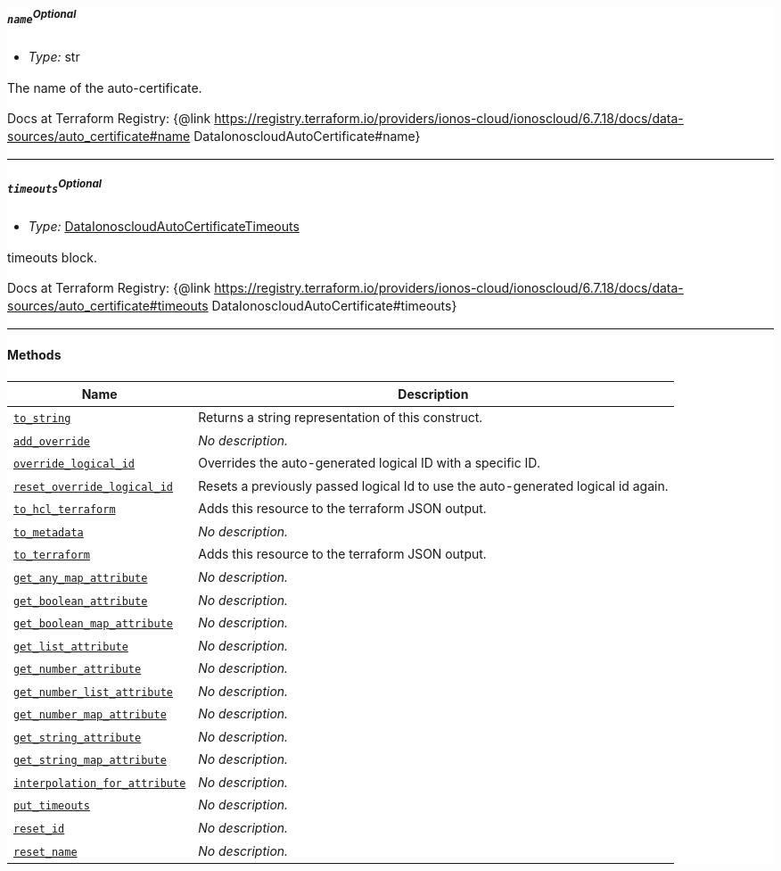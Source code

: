 
##### `name`<sup>Optional</sup> <a name="name" id="@cdktf/provider-ionoscloud.dataIonoscloudAutoCertificate.DataIonoscloudAutoCertificate.Initializer.parameter.name"></a>

- *Type:* str

The name of the auto-certificate.

Docs at Terraform Registry: {@link https://registry.terraform.io/providers/ionos-cloud/ionoscloud/6.7.18/docs/data-sources/auto_certificate#name DataIonoscloudAutoCertificate#name}

---

##### `timeouts`<sup>Optional</sup> <a name="timeouts" id="@cdktf/provider-ionoscloud.dataIonoscloudAutoCertificate.DataIonoscloudAutoCertificate.Initializer.parameter.timeouts"></a>

- *Type:* <a href="#@cdktf/provider-ionoscloud.dataIonoscloudAutoCertificate.DataIonoscloudAutoCertificateTimeouts">DataIonoscloudAutoCertificateTimeouts</a>

timeouts block.

Docs at Terraform Registry: {@link https://registry.terraform.io/providers/ionos-cloud/ionoscloud/6.7.18/docs/data-sources/auto_certificate#timeouts DataIonoscloudAutoCertificate#timeouts}

---

#### Methods <a name="Methods" id="Methods"></a>

| **Name** | **Description** |
| --- | --- |
| <code><a href="#@cdktf/provider-ionoscloud.dataIonoscloudAutoCertificate.DataIonoscloudAutoCertificate.toString">to_string</a></code> | Returns a string representation of this construct. |
| <code><a href="#@cdktf/provider-ionoscloud.dataIonoscloudAutoCertificate.DataIonoscloudAutoCertificate.addOverride">add_override</a></code> | *No description.* |
| <code><a href="#@cdktf/provider-ionoscloud.dataIonoscloudAutoCertificate.DataIonoscloudAutoCertificate.overrideLogicalId">override_logical_id</a></code> | Overrides the auto-generated logical ID with a specific ID. |
| <code><a href="#@cdktf/provider-ionoscloud.dataIonoscloudAutoCertificate.DataIonoscloudAutoCertificate.resetOverrideLogicalId">reset_override_logical_id</a></code> | Resets a previously passed logical Id to use the auto-generated logical id again. |
| <code><a href="#@cdktf/provider-ionoscloud.dataIonoscloudAutoCertificate.DataIonoscloudAutoCertificate.toHclTerraform">to_hcl_terraform</a></code> | Adds this resource to the terraform JSON output. |
| <code><a href="#@cdktf/provider-ionoscloud.dataIonoscloudAutoCertificate.DataIonoscloudAutoCertificate.toMetadata">to_metadata</a></code> | *No description.* |
| <code><a href="#@cdktf/provider-ionoscloud.dataIonoscloudAutoCertificate.DataIonoscloudAutoCertificate.toTerraform">to_terraform</a></code> | Adds this resource to the terraform JSON output. |
| <code><a href="#@cdktf/provider-ionoscloud.dataIonoscloudAutoCertificate.DataIonoscloudAutoCertificate.getAnyMapAttribute">get_any_map_attribute</a></code> | *No description.* |
| <code><a href="#@cdktf/provider-ionoscloud.dataIonoscloudAutoCertificate.DataIonoscloudAutoCertificate.getBooleanAttribute">get_boolean_attribute</a></code> | *No description.* |
| <code><a href="#@cdktf/provider-ionoscloud.dataIonoscloudAutoCertificate.DataIonoscloudAutoCertificate.getBooleanMapAttribute">get_boolean_map_attribute</a></code> | *No description.* |
| <code><a href="#@cdktf/provider-ionoscloud.dataIonoscloudAutoCertificate.DataIonoscloudAutoCertificate.getListAttribute">get_list_attribute</a></code> | *No description.* |
| <code><a href="#@cdktf/provider-ionoscloud.dataIonoscloudAutoCertificate.DataIonoscloudAutoCertificate.getNumberAttribute">get_number_attribute</a></code> | *No description.* |
| <code><a href="#@cdktf/provider-ionoscloud.dataIonoscloudAutoCertificate.DataIonoscloudAutoCertificate.getNumberListAttribute">get_number_list_attribute</a></code> | *No description.* |
| <code><a href="#@cdktf/provider-ionoscloud.dataIonoscloudAutoCertificate.DataIonoscloudAutoCertificate.getNumberMapAttribute">get_number_map_attribute</a></code> | *No description.* |
| <code><a href="#@cdktf/provider-ionoscloud.dataIonoscloudAutoCertificate.DataIonoscloudAutoCertificate.getStringAttribute">get_string_attribute</a></code> | *No description.* |
| <code><a href="#@cdktf/provider-ionoscloud.dataIonoscloudAutoCertificate.DataIonoscloudAutoCertificate.getStringMapAttribute">get_string_map_attribute</a></code> | *No description.* |
| <code><a href="#@cdktf/provider-ionoscloud.dataIonoscloudAutoCertificate.DataIonoscloudAutoCertificate.interpolationForAttribute">interpolation_for_attribute</a></code> | *No description.* |
| <code><a href="#@cdktf/provider-ionoscloud.dataIonoscloudAutoCertificate.DataIonoscloudAutoCertificate.putTimeouts">put_timeouts</a></code> | *No description.* |
| <code><a href="#@cdktf/provider-ionoscloud.dataIonoscloudAutoCertificate.DataIonoscloudAutoCertificate.resetId">reset_id</a></code> | *No description.* |
| <code><a href="#@cdktf/provider-ionoscloud.dataIonoscloudAutoCertificate.DataIonoscloudAutoCertificate.resetName">reset_name</a></code> | *No description.* |
